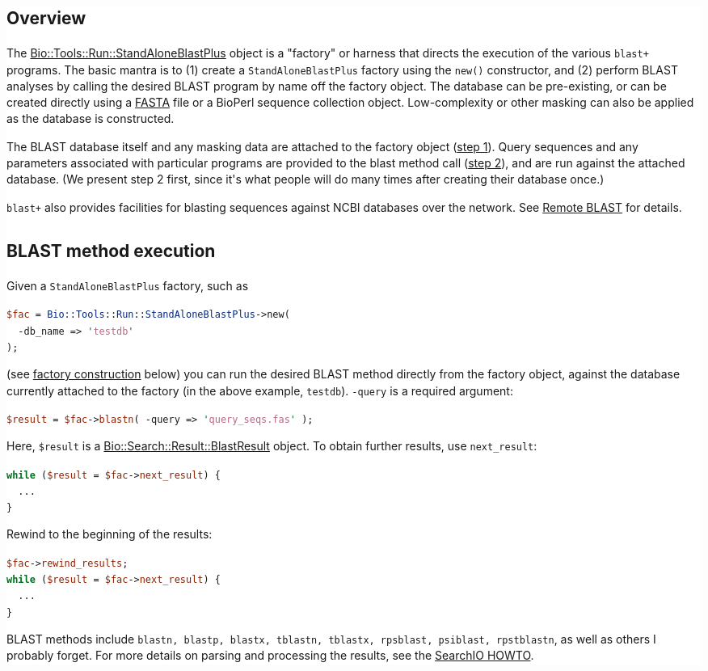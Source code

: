 Overview
--------

The [Bio::Tools::Run::StandAloneBlastPlus](http://www.bioperl.org/wiki/Module:Bio::Tools::Run::StandAloneBlastPlus) object is a "factory" or harness that directs the execution of the various `blast+` programs. The basic mantra is to (1) create a `StandAloneBlastPlus` factory using the `new()` constructor, and (2) perform BLAST analyses by calling the desired BLAST program by name off the factory object. The database can be pre-existing, or can be created directly using a [FASTA](http://en.wikipedia.org/wiki/FASTA) file or a BioPerl sequence collection object. Low-complexity or other masking can also be applied as the database is constructed.

The BLAST database itself and any masking data are attached to the factory object ([step 1](#Database_construction)). Query sequences and any parameters associated with particular programs are provided to the blast method call ([step 2](#Blast_method_execution)), and are run against the attached database. (We present step 2 first, since it's what people will do many times after creating their database once.)

`blast+` also provides facilities for blasting sequences against NCBI databases over the network. See [Remote BLAST](#Remote_BLAST) for details.

BLAST method execution<a name="Blast_method_execution"></a>
----------------------

Given a `StandAloneBlastPlus` factory, such as

```perl
$fac = Bio::Tools::Run::StandAloneBlastPlus->new(
  -db_name => 'testdb'
);
```

(see [factory construction](#Factory_construction_and_initialization) below) you can run the desired BLAST method directly from the factory object, against the database currently attached to the factory (in the above example, `testdb`). `-query` is a required argument:

```perl
$result = $fac->blastn( -query => 'query_seqs.fas' );
```

Here, `$result` is a [Bio::Search::Result::BlastResult](http://www.bioperl.org/wiki/Module:Bio::Search::Result::BlastResult) object. To obtain further results, use `next_result`:

```perl
while ($result = $fac->next_result) {
  ...
}
```

Rewind to the beginning of the results:

```perl
$fac->rewind_results;
while ($result = $fac->next_result) {
  ...
}
```

BLAST methods include `blastn, blastp, blastx, tblastn, tblastx, rpsblast, psiblast, rpstblastn`, as well as others I probably forget. For more details on parsing and processing the results, see the [SearchIO HOWTO](SearchIO.html).

